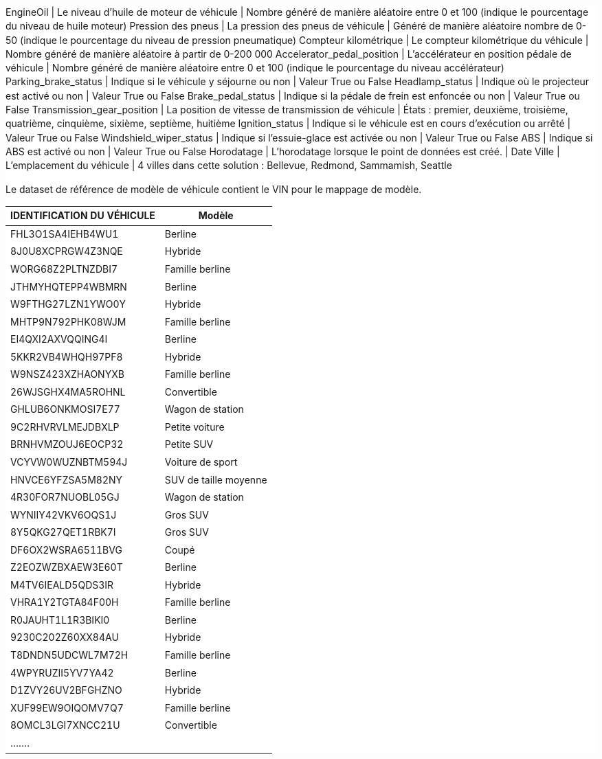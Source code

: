 EngineOil | Le niveau d’huile de moteur de véhicule | Nombre généré de manière aléatoire entre 0 et 100 (indique le pourcentage du niveau de huile moteur)
Pression des pneus | La pression des pneus de véhicule | Généré de manière aléatoire nombre de 0-50 (indique le pourcentage du niveau de pression pneumatique)
Compteur kilométrique | Le compteur kilométrique du véhicule | Nombre généré de manière aléatoire à partir de 0-200 000
Accelerator_pedal_position | L’accélérateur en position pédale de véhicule | Nombre généré de manière aléatoire entre 0 et 100 (indique le pourcentage du niveau accélérateur)
Parking_brake_status | Indique si le véhicule y séjourne ou non | Valeur True ou False
Headlamp_status | Indique où le projecteur est activé ou non | Valeur True ou False
Brake_pedal_status | Indique si la pédale de frein est enfoncée ou non | Valeur True ou False
Transmission_gear_position | La position de vitesse de transmission de véhicule | États : premier, deuxième, troisième, quatrième, cinquième, sixième, septième, huitième
Ignition_status | Indique si le véhicule est en cours d’exécution ou arrêté | Valeur True ou False
Windshield_wiper_status | Indique si l’essuie-glace est activée ou non | Valeur True ou False
ABS | Indique si ABS est activé ou non | Valeur True ou False
Horodatage | L’horodatage lorsque le point de données est créé. | Date
Ville | L’emplacement du véhicule | 4 villes dans cette solution : Bellevue, Redmond, Sammamish, Seattle


Le dataset de référence de modèle de véhicule contient le VIN pour le mappage de modèle. 

IDENTIFICATION DU VÉHICULE | Modèle |
--------------|------------------
FHL3O1SA4IEHB4WU1 | Berline |
8J0U8XCPRGW4Z3NQE | Hybride |
WORG68Z2PLTNZDBI7 | Famille berline |
JTHMYHQTEPP4WBMRN | Berline |
W9FTHG27LZN1YWO0Y | Hybride |
MHTP9N792PHK08WJM | Famille berline |
EI4QXI2AXVQQING4I | Berline |
5KKR2VB4WHQH97PF8 | Hybride |
W9NSZ423XZHAONYXB | Famille berline |
26WJSGHX4MA5ROHNL | Convertible |
GHLUB6ONKMOSI7E77 | Wagon de station |
9C2RHVRVLMEJDBXLP | Petite voiture |
BRNHVMZOUJ6EOCP32 | Petite SUV |
VCYVW0WUZNBTM594J | Voiture de sport |
HNVCE6YFZSA5M82NY | SUV de taille moyenne |
4R30FOR7NUOBL05GJ | Wagon de station |
WYNIIY42VKV6OQS1J | Gros SUV |
8Y5QKG27QET1RBK7I | Gros SUV |
DF6OX2WSRA6511BVG | Coupé |
Z2EOZWZBXAEW3E60T | Berline |
M4TV6IEALD5QDS3IR | Hybride |
VHRA1Y2TGTA84F00H | Famille berline |
R0JAUHT1L1R3BIKI0 | Berline |
9230C202Z60XX84AU | Hybride |
T8DNDN5UDCWL7M72H | Famille berline |
4WPYRUZII5YV7YA42 | Berline |
D1ZVY26UV2BFGHZNO | Hybride |
XUF99EW9OIQOMV7Q7 | Famille berline
8OMCL3LGI7XNCC21U | Convertible |
…….  |   |
